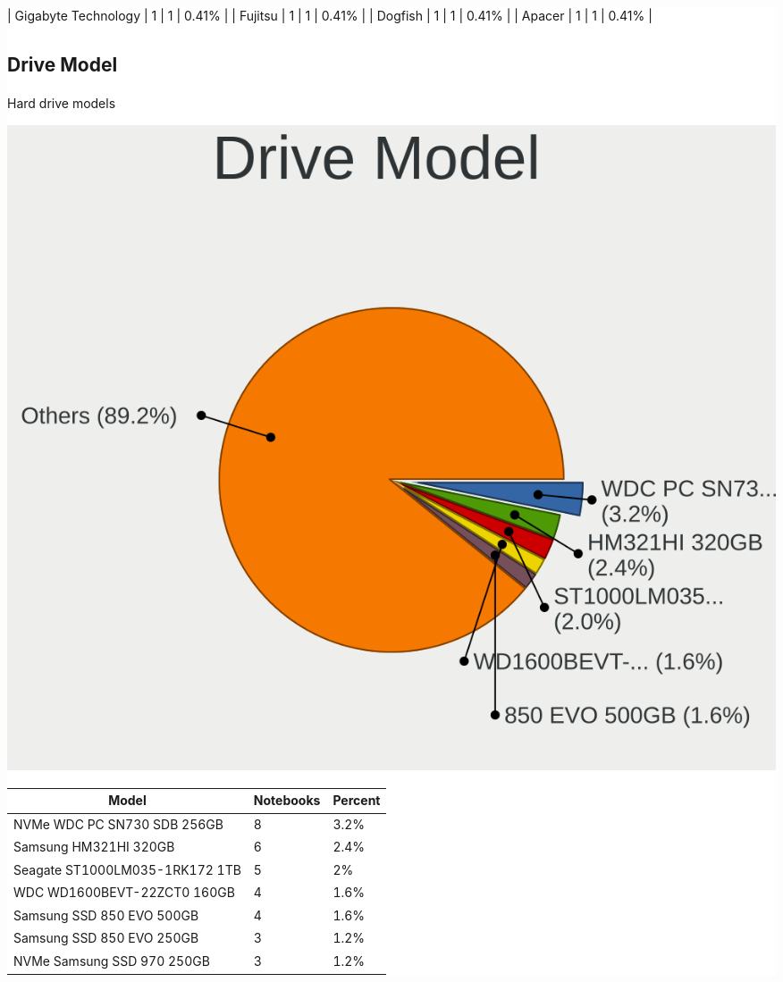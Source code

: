 | Gigabyte Technology | 1         | 1      | 0.41%   |
| Fujitsu             | 1         | 1      | 0.41%   |
| Dogfish             | 1         | 1      | 0.41%   |
| Apacer              | 1         | 1      | 0.41%   |

Drive Model
-----------

Hard drive models

![Drive Model](./images/pie_chart_bsd/drive_model.svg)


| Model                               | Notebooks | Percent |
|-------------------------------------|-----------|---------|
| NVMe WDC PC SN730 SDB 256GB         | 8         | 3.2%    |
| Samsung HM321HI 320GB               | 6         | 2.4%    |
| Seagate ST1000LM035-1RK172 1TB      | 5         | 2%      |
| WDC WD1600BEVT-22ZCT0 160GB         | 4         | 1.6%    |
| Samsung SSD 850 EVO 500GB           | 4         | 1.6%    |
| Samsung SSD 850 EVO 250GB           | 3         | 1.2%    |
| NVMe Samsung SSD 970 250GB          | 3         | 1.2%    |